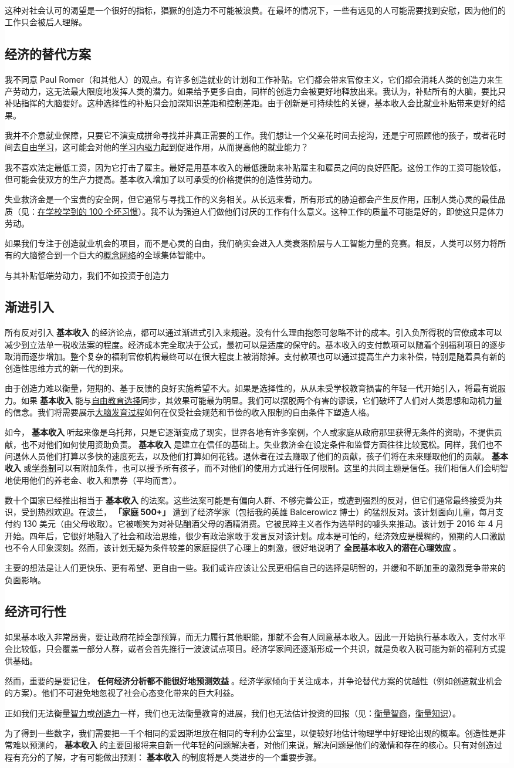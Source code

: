 这种对社会认可的渴望是一个很好的指标，猖獗的创造力不可能被浪费。在最坏的情况下，一些有远见的人可能需要找到安慰，因为他们的工作只会被后人理解。

## 经济的替代方案

我不同意 Paul Romer（和其他人）的观点。有许多创造就业的计划和工作补贴。它们都会带来官僚主义，它们都会消耗人类的创造力来生产劳动力，这无法最大限度地发挥人类的潜力。如果给予更多自由，同样的创造力会被更好地释放出来。我认为，补贴所有的大脑，要比只补贴指挥的大脑要好。这种选择性的补贴只会加深知识差距和控制差距。由于创新是可持续性的关键，基本收入会比就业补贴带来更好的结果。

我并不介意就业保障，只要它不演变成拼命寻找并非真正需要的工作。我们想让一个父亲花时间去挖沟，还是宁可照顾他的孩子，或者花时间去[自由学习](https://supermemo.guru/wiki/Free_learning)，这可能会对他的[学习内驱力](https://supermemo.guru/wiki/Learn_drive)起到促进作用，从而提高他的就业能力？

我不喜欢法定最低工资，因为它打击了雇主。最好是用基本收入的最低援助来补贴雇主和雇员之间的良好匹配。这份工作的工资可能较低，但可能会使双方的生产力提高。基本收入增加了以可承受的价格提供的创造性劳动力。

失业救济金是一个宝贵的安全网，但它通常与寻找工作的义务相关。从长远来看，所有形式的胁迫都会产生反作用，压制人类心灵的最佳品质（见：[在学校学到的 100 个坏习惯](https://supermemo.guru/wiki/100_bad_habits_learned_at_school)）。我不认为强迫人们做他们讨厌的工作有什么意义。这种工作的质量不可能是好的，即使这只是体力劳动。

如果我们专注于创造就业机会的项目，而不是心灵的自由，我们确实会进入人类衰落阶层与人工智能力量的竞赛。相反，人类可以努力将所有的大脑整合到一个巨大的[概念网络](https://supermemo.guru/wiki/Concept_network)的全球集体智能中。

与其补贴低端劳动力，我们不如投资于创造力

## 渐进引入

所有反对引入 **基本收入** 的经济论点，都可以通过渐进式引入来规避。没有什么理由抱怨可忽略不计的成本。引入负所得税的官僚成本可以减少到立法单一税收法案的程度。经济成本完全取决于公式，最初可以是适度的保守的。基本收入的支付款项可以随着个别福利项目的逐步取消而逐步增加。整个复杂的福利官僚机构最终可以在很大程度上被消除掉。支付款项也可以通过提高生产力来补偿，特别是随着具有新的创造性思维方式的新一代的到来。

由于创造力难以衡量，短期的、基于反馈的良好实施希望不大。如果是选择性的，从从未受学校教育损害的年轻一代开始引入，将最有说服力。如果 **基本收入** 能与[自由教育选择](https://supermemo.guru/wiki/School_choice)同步，其效果可能最为明显。我们可以摆脱两个有害的谬误，它们破坏了人们对人类思想和动机力量的信念。我们将需要展示[大脑发育过程](https://supermemo.guru/wiki/Conceptualization)如何在仅受社会规范和节俭的收入限制的自由条件下塑造人格。

如今， **基本收入** 听起来像是乌托邦，只是它逐渐变成了现实，世界各地有许多案例，个人或家庭从政府那里获得无条件的资助，不提供贡献，也不对他们如何使用资助负责。 **基本收入** 是建立在信任的基础上。失业救济金在设定条件和监督方面往往比较宽松。同样，我们也不问退休人员他们打算以多快的速度死去，以及他们打算如何花钱。退休者在过去赚取了他们的贡献，孩子们将在未来赚取他们的贡献。 **基本收入** 或[学券制](https://supermemo.guru/wiki/School_voucher)可以有附加条件，也可以授予所有孩子，而不对他们的使用方式进行任何限制。这里的共同主题是信任。我们相信人们会明智地使用他们的养老金、收入和票券（平均而言）。

数十个国家已经推出相当于 **基本收入** 的法案。这些法案可能是有偏向人群、不够完善公正，或遭到强烈的反对，但它们通常最终接受为共识，受到热烈欢迎。在波兰， **「家庭 500+」** 遭到了经济学家（包括我的英雄 Balcerowicz 博士）的猛烈反对。该计划面向儿童，每月支付约 130 美元（由父母收取）。它被嘲笑为对补贴酗酒父母的酒精消费。它被民粹主义者作为选举时的噱头来推动。该计划于 2016 年 4 月开始。四年后，它很好地融入了社会和政治思维，很少有政治家敢于发言反对该计划。成本是可怕的，经济效应是模糊的，预期的人口激励也不令人印象深刻。然而，该计划无疑为条件较差的家庭提供了心理上的刺激，很好地说明了 **全民基本收入的潜在心理效应** 。

主要的想法是让人们更快乐、更有希望、更自由一些。我们或许应该让公民更相信自己的选择是明智的，并缓和不断加重的激烈竞争带来的负面影响。

## 经济可行性

如果基本收入非常昂贵，要让政府花掉全部预算，而无力履行其他职能，那就不会有人同意基本收入。因此一开始执行基本收入，支付水平会比较低，只会覆盖一部分人群，或者会首先推行一波波试点项目。经济学家间还逐渐形成一个共识，就是负收入税可能为新的福利方式提供基础。

然而，重要的是要记住， **任何经济分析都不能很好地预测效益** 。经济学家倾向于关注成本，并争论替代方案的优越性（例如创造就业机会的方案）。他们不可避免地忽视了社会心态变化带来的巨大利益。

正如我们无法衡量[智力](https://supermemo.guru/wiki/Intelligence)或[创造力](https://supermemo.guru/wiki/Creativity)一样，我们也无法衡量教育的进展，我们也无法估计投资的回报（见：[衡量智商](https://supermemo.guru/wiki/IQ_is_a_dismal_measure_of_intelligence)，[衡量知识](https://supermemo.guru/wiki/PISA_fuels_the_education_arms_race)）。

为了得到一些数字，我们需要把一千个相同的爱因斯坦放在相同的专利办公室里，以便较好地估计物理学中好理论出现的概率。创造性是非常难以预测的， **基本收入** 的主要回报将来自新一代年轻的问题解决者，对他们来说，解决问题是他们的激情和存在的核心。只有对创造过程有充分的了解，才有可能做出预测： **基本收入** 的制度将是人类进步的一个重要步骤。
